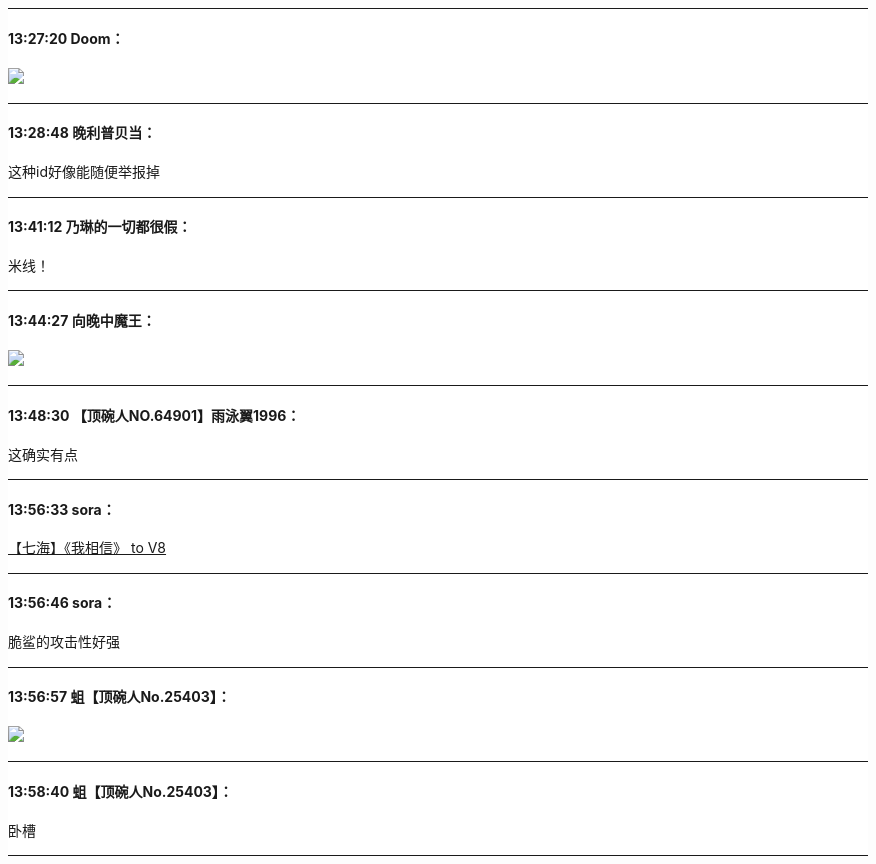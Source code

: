 *****

#### 13:27:20  Doom：

![](http://gchat.qpic.cn/gchatpic_new/1747222904/614391357-2568186983-6B5FDDA0446F0B3BA2AAAA20EAF2A36E/0?term=2")

*****

#### 13:28:48  晚利普贝当：

这种id好像能随便举报掉

*****

#### 13:41:12  乃琳的一切都很假：

米线！

*****

#### 13:44:27  向晚中魔王：

![](http://gchat.qpic.cn/gchatpic_new/1759772708/614391357-2256295130-AB69F71345632DBD2ED3B3F364F2CD00/0?term=2")

*****

#### 13:48:30  【顶碗人NO.64901】雨泳翼1996：

这确实有点

*****

#### 13:56:33  sora：

 [【七海】《我相信》 to V8](https://b23.tv/xfhKBc?share_medium=android&share_source=qq&bbid=XYC76ACC2F3804C437E7A4E8C6462563023C1&ts=1635573382179)

*****

#### 13:56:46  sora：

脆鲨的攻击性好强

*****

#### 13:56:57  蛆【顶碗人No.25403】：

![](http://gchat.qpic.cn/gchatpic_new/794594593/614391357-2613217036-D3A91C18DE28B372A30350191DAAAD84/0?term=2")

*****

#### 13:58:40  蛆【顶碗人No.25403】：

卧槽

*****
